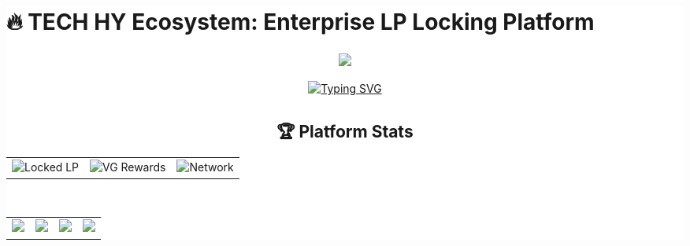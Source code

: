 # 🔥 TECH HY Ecosystem: Enterprise LP Locking Platform

<div align="center">
  
  
  <img src="https://capsule-render.vercel.app/api?type=waving&color=0:F3BA2F,50:FF6B6B,100:4ECDC4&height=300&section=header&text=TECH%20HY&fontSize=90&fontAlignY=35&desc=Enterprise%20LP%20Locking%20%26%20DeFi%20Governance&descAlignY=55&descAlign=50&fontColor=fff&animation=fadeIn" />
  
  <br>
  
  
  [![Typing SVG](https://readme-typing-svg.demolab.com?font=Fira+Code&size=35&duration=2000&pause=1000&color=F3BA2F&center=true&vCenter=true&multiline=true&width=900&height=220&lines=🔒+Permanent+LP+Locking;💎+Enterprise+DeFi+Platform;⚡+BSC+Smart+Contracts;🚀+DAO+Governance+System;💰+MEV+Protection+Built-in)](https://git.io/typing-svg)
  
</div>


<div align="center">
  
  <h2>🏆 Platform Stats</h2>
  
  <table>
    <tr>
      <td align="center">
        <img src="https://img.shields.io/badge/🔒%20LOCKED%20LP-2000%20VC%20%2B%200.2%20WBNB-success?style=for-the-badge&logoColor=white&labelColor=1a1a1a" alt="Locked LP"/>
      </td>
      <td align="center">
        <img src="https://img.shields.io/badge/💎%20VG%20REWARDS-80M%20AVAILABLE-blue?style=for-the-badge&logoColor=white&labelColor=1a1a1a" alt="VG Rewards"/>
      </td>
      <td align="center">
        <img src="https://img.shields.io/badge/⚡%20NETWORK-BSC%20TESTNET-F3BA2F?style=for-the-badge&logoColor=white&labelColor=1a1a1a" alt="Network"/>
      </td>
    </tr>
  </table>
  
  <br>
  
  
  <table>
    <tr>
      <td align="center">
        <img src="https://img.shields.io/badge/🔍%20VERIFIED-BSCScan-brightgreen?style=flat-square&logo=ethereum" />
      </td>
      <td align="center">
        <img src="https://img.shields.io/badge/🛡️%20AUDITED-OpenZeppelin-blue?style=flat-square" />
      </td>
      <td align="center">
        <img src="https://img.shields.io/badge/🔄%20UPGRADEABLE-UUPS%20Proxy-purple?style=flat-square" />
      </td>
      <td align="center">
        <img src="https://img.shields.io/badge/⚡%20TESTS-98.85%25%20PASS-success?style=flat-square" />
      </td>
    </tr>
  </table>
  